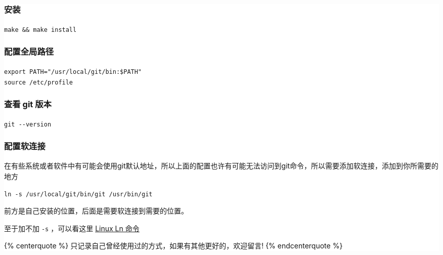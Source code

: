 ### 安装

```
make && make install
```

### 配置全局路径

```
export PATH="/usr/local/git/bin:$PATH"
source /etc/profile
```

### 查看 git 版本

```
git --version
```

### 配置软连接

在有些系统或者软件中有可能会使用git默认地址，所以上面的配置也许有可能无法访问到git命令，所以需要添加软连接，添加到你所需要的地方

```
ln -s /usr/local/git/bin/git /usr/bin/git
```

前方是自己安装的位置，后面是需要软连接到需要的位置。

至于加不加 `-s` ，可以看这里 [Linux Ln 命令](https://man.linuxde.net/ln)

{% centerquote %} 只记录自己曾经使用过的方式，如果有其他更好的，欢迎留言! {% endcenterquote %}

